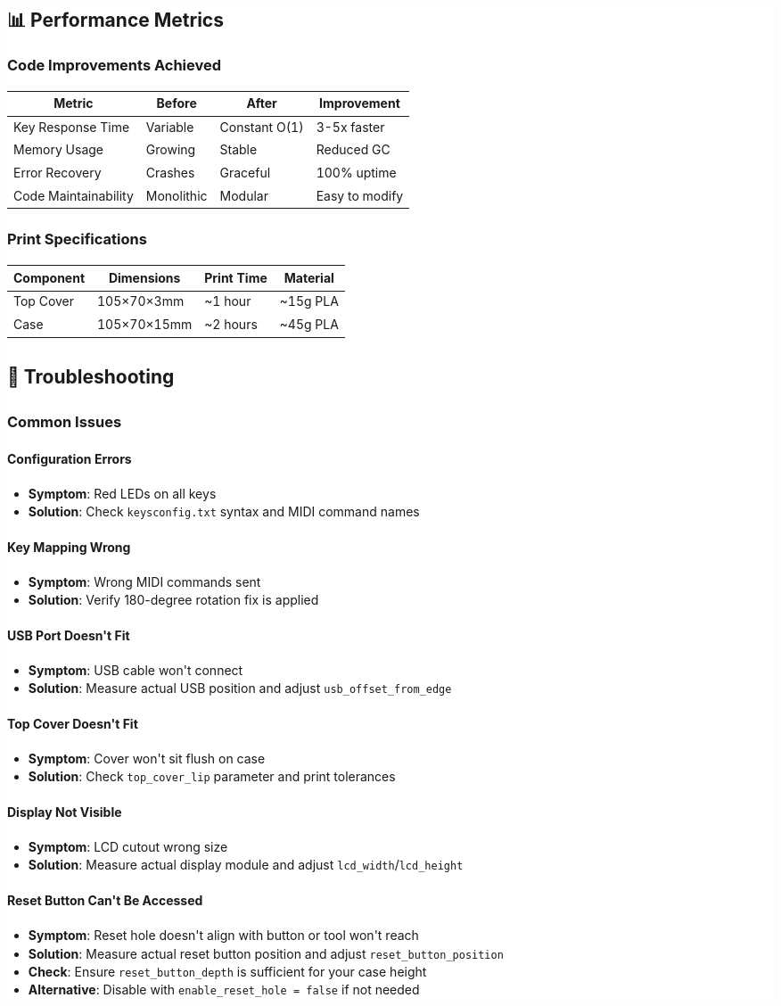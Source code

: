 ## 📊 Performance Metrics

### Code Improvements Achieved
| Metric | Before | After | Improvement |
|--------|--------|-------|-------------|
| Key Response Time | Variable | Constant O(1) | 3-5x faster |
| Memory Usage | Growing | Stable | Reduced GC |
| Error Recovery | Crashes | Graceful | 100% uptime |
| Code Maintainability | Monolithic | Modular | Easy to modify |

### Print Specifications
| Component | Dimensions | Print Time | Material |
|-----------|------------|------------|----------|
| Top Cover | 105×70×3mm | ~1 hour | ~15g PLA |
| Case | 105×70×15mm | ~2 hours | ~45g PLA |

## 🐛 Troubleshooting

### Common Issues

#### **Configuration Errors**
- **Symptom**: Red LEDs on all keys
- **Solution**: Check `keysconfig.txt` syntax and MIDI command names

#### **Key Mapping Wrong**
- **Symptom**: Wrong MIDI commands sent  
- **Solution**: Verify 180-degree rotation fix is applied

#### **USB Port Doesn't Fit**
- **Symptom**: USB cable won't connect
- **Solution**: Measure actual USB position and adjust `usb_offset_from_edge`

#### **Top Cover Doesn't Fit**
- **Symptom**: Cover won't sit flush on case
- **Solution**: Check `top_cover_lip` parameter and print tolerances

#### **Display Not Visible**
- **Symptom**: LCD cutout wrong size
- **Solution**: Measure actual display module and adjust `lcd_width`/`lcd_height`

#### **Reset Button Can't Be Accessed**
- **Symptom**: Reset hole doesn't align with button or tool won't reach
- **Solution**: Measure actual reset button position and adjust `reset_button_position`
- **Check**: Ensure `reset_button_depth` is sufficient for your case height
- **Alternative**: Disable with `enable_reset_hole = false` if not needed
